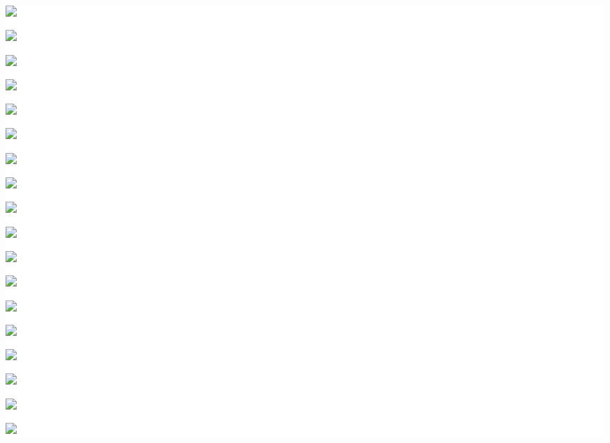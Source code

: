   <img src="https://live.staticflickr.com/65535/51364221153_fc14b8d1de_h.jpg">
</p>
<p class="post-img-wrap">
  <img src="https://live.staticflickr.com/65535/51364020436_77ea7df6d6_h.jpg">
</p>
<p class="post-img-wrap">
  <img src="https://live.staticflickr.com/65535/51364759229_be7a6358a3_h.jpg">
</p>
<p class="post-img-wrap">
  <img src="https://live.staticflickr.com/65535/51364024616_0c7ec14e6f_h.jpg">
</p>
<p class="post-img-wrap">
  <img src="https://live.staticflickr.com/65535/51364041236_5f3300810c_h.jpg">
</p>
<p class="post-img-wrap">
  <img src="https://live.staticflickr.com/65535/51364780509_22b6442955_h.jpg">
</p>
<p class="post-img-wrap">
  <img src="https://live.staticflickr.com/65535/51364050606_14b3cd770f_h.jpg">
</p>
<p class="post-img-wrap">
  <img src="https://live.staticflickr.com/65535/51364171486_f6c6991932_h.jpg">
</p>
<p class="post-img-wrap">
  <img src="https://live.staticflickr.com/65535/51365184870_60f6f09fbd_h.jpg">
</p>
<p class="post-img-wrap">
  <img src="https://live.staticflickr.com/65535/51364909984_ee8514d2e8_h.jpg">
</p>
<p class="post-img-wrap">
  <img src="https://live.staticflickr.com/65535/51365186640_280d3c6790_h.jpg">
</p>
<p class="post-img-wrap">
  <img src="https://live.staticflickr.com/65535/51365188930_8c2d2789a6_h.jpg">
</p>
<p class="post-img-wrap">
  <img src="https://live.staticflickr.com/65535/51365188165_39efac07f8_h.jpg">
</p>
<p class="post-img-wrap">
  <img src="https://live.staticflickr.com/65535/51365188930_8c2d2789a6_h.jpg">
</p>
<p class="post-img-wrap">
  <img src="https://live.staticflickr.com/65535/51364914404_dd0d4b7327_h.jpg">
</p>
<p class="post-img-wrap">
  <img src="https://live.staticflickr.com/65535/51363419417_84b90eca3b_h.jpg">
</p>
<p class="post-img-wrap">
  <img src="https://live.staticflickr.com/65535/51365197410_80117c7d0a_h.jpg">
</p>
<p class="post-img-wrap">
  <img src="https://live.staticflickr.com/65535/51363426827_472a8c0713_h.jpg">
</p>